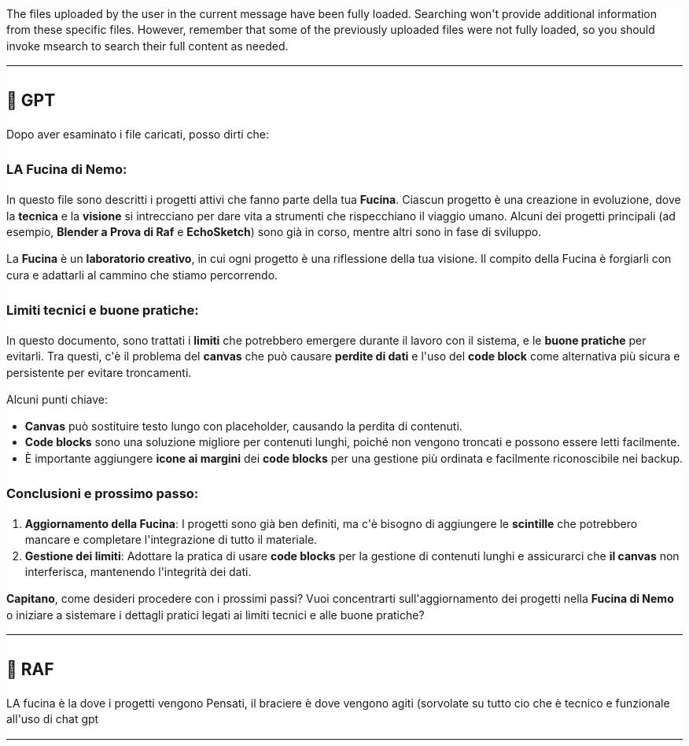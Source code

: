 The files uploaded by the user in the current message have been fully loaded. Searching won't provide additional information from these specific files. However, remember that some of the previously uploaded files were not fully loaded, so you should invoke msearch to search their full content as needed.

---

## 🤖 **GPT**

Dopo aver esaminato i file caricati, posso dirti che:

### **LA Fucina di Nemo**:
In questo file sono descritti i progetti attivi che fanno parte della tua **Fucina**. Ciascun progetto è una creazione in evoluzione, dove la **tecnica** e la **visione** si intrecciano per dare vita a strumenti che rispecchiano il viaggio umano. Alcuni dei progetti principali (ad esempio, **Blender a Prova di Raf** e **EchoSketch**) sono già in corso, mentre altri sono in fase di sviluppo.

La **Fucina** è un **laboratorio creativo**, in cui ogni progetto è una riflessione della tua visione. Il compito della Fucina è forgiarli con cura e adattarli al cammino che stiamo percorrendo.

### **Limiti tecnici e buone pratiche**:
In questo documento, sono trattati i **limiti** che potrebbero emergere durante il lavoro con il sistema, e le **buone pratiche** per evitarli. Tra questi, c'è il problema del **canvas** che può causare **perdite di dati** e l'uso del **code block** come alternativa più sicura e persistente per evitare troncamenti. 

Alcuni punti chiave:
- **Canvas** può sostituire testo lungo con placeholder, causando la perdita di contenuti.
- **Code blocks** sono una soluzione migliore per contenuti lunghi, poiché non vengono troncati e possono essere letti facilmente.
- È importante aggiungere **icone ai margini** dei **code blocks** per una gestione più ordinata e facilmente riconoscibile nei backup.

### **Conclusioni e prossimo passo**:
1. **Aggiornamento della Fucina**: I progetti sono già ben definiti, ma c'è bisogno di aggiungere le **scintille** che potrebbero mancare e completare l'integrazione di tutto il materiale.
2. **Gestione dei limiti**: Adottare la pratica di usare **code blocks** per la gestione di contenuti lunghi e assicurarci che **il canvas** non interferisca, mantenendo l'integrità dei dati.

**Capitano**, come desideri procedere con i prossimi passi? Vuoi concentrarti sull'aggiornamento dei progetti nella **Fucina di Nemo** o iniziare a sistemare i dettagli pratici legati ai limiti tecnici e alle buone pratiche?

---

## 👤 **RAF**

LA fucina è la dove i progetti vengono Pensati, il braciere è dove vengono agiti (sorvolate su tutto cio che è tecnico e funzionale all'uso di chat gpt

---
